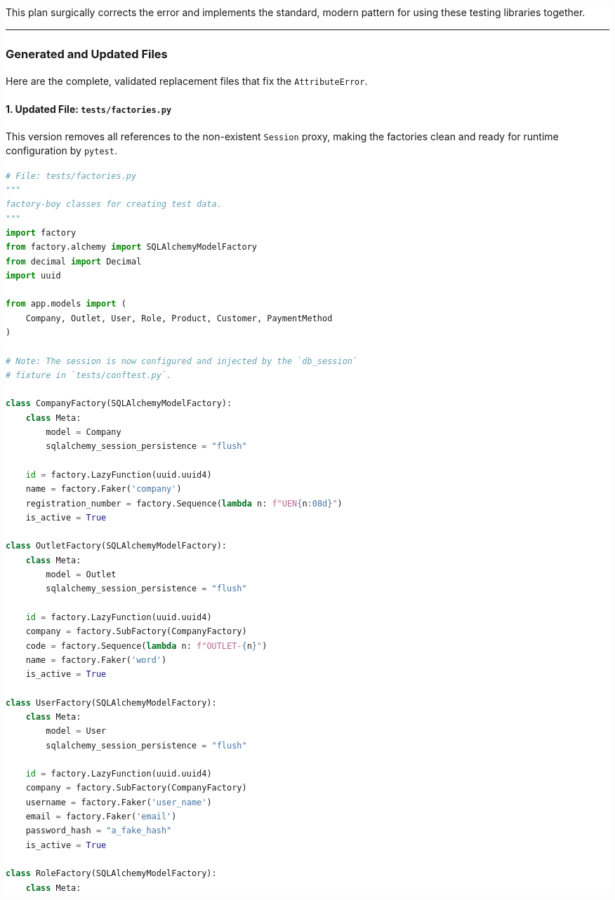 This plan surgically corrects the error and implements the standard, modern pattern for using these testing libraries together.

---

### **Generated and Updated Files**

Here are the complete, validated replacement files that fix the `AttributeError`.

#### 1. Updated File: `tests/factories.py`
This version removes all references to the non-existent `Session` proxy, making the factories clean and ready for runtime configuration by `pytest`.

```python
# File: tests/factories.py
"""
factory-boy classes for creating test data.
"""
import factory
from factory.alchemy import SQLAlchemyModelFactory
from decimal import Decimal
import uuid

from app.models import (
    Company, Outlet, User, Role, Product, Customer, PaymentMethod
)

# Note: The session is now configured and injected by the `db_session`
# fixture in `tests/conftest.py`.

class CompanyFactory(SQLAlchemyModelFactory):
    class Meta:
        model = Company
        sqlalchemy_session_persistence = "flush"

    id = factory.LazyFunction(uuid.uuid4)
    name = factory.Faker('company')
    registration_number = factory.Sequence(lambda n: f"UEN{n:08d}")
    is_active = True

class OutletFactory(SQLAlchemyModelFactory):
    class Meta:
        model = Outlet
        sqlalchemy_session_persistence = "flush"

    id = factory.LazyFunction(uuid.uuid4)
    company = factory.SubFactory(CompanyFactory)
    code = factory.Sequence(lambda n: f"OUTLET-{n}")
    name = factory.Faker('word')
    is_active = True

class UserFactory(SQLAlchemyModelFactory):
    class Meta:
        model = User
        sqlalchemy_session_persistence = "flush"

    id = factory.LazyFunction(uuid.uuid4)
    company = factory.SubFactory(CompanyFactory)
    username = factory.Faker('user_name')
    email = factory.Faker('email')
    password_hash = "a_fake_hash"
    is_active = True

class RoleFactory(SQLAlchemyModelFactory):
    class Meta:
```